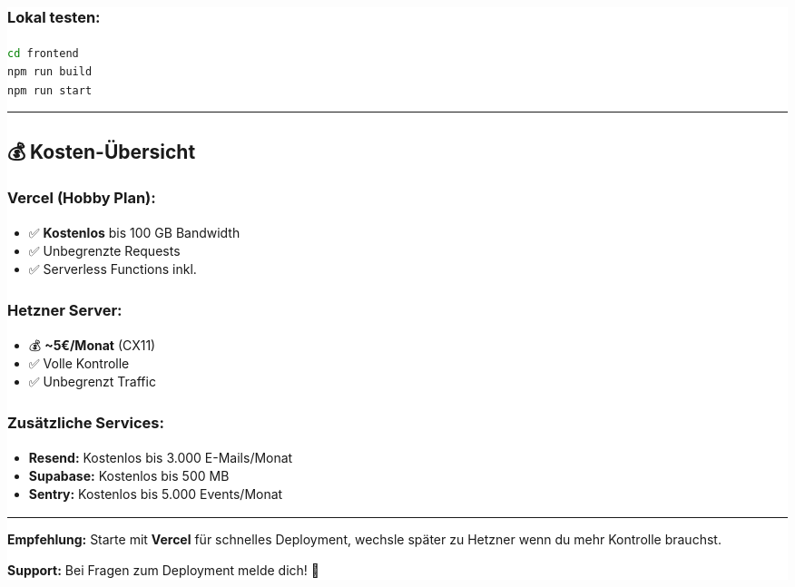 ### Lokal testen:
```bash
cd frontend
npm run build
npm run start
```

---

## 💰 Kosten-Übersicht

### Vercel (Hobby Plan):
- ✅ **Kostenlos** bis 100 GB Bandwidth
- ✅ Unbegrenzte Requests
- ✅ Serverless Functions inkl.

### Hetzner Server:
- 💰 **~5€/Monat** (CX11)
- ✅ Volle Kontrolle
- ✅ Unbegrenzt Traffic

### Zusätzliche Services:
- **Resend:** Kostenlos bis 3.000 E-Mails/Monat
- **Supabase:** Kostenlos bis 500 MB
- **Sentry:** Kostenlos bis 5.000 Events/Monat

---

**Empfehlung:** Starte mit **Vercel** für schnelles Deployment, wechsle später zu Hetzner wenn du mehr Kontrolle brauchst.

**Support:** Bei Fragen zum Deployment melde dich! 💬


